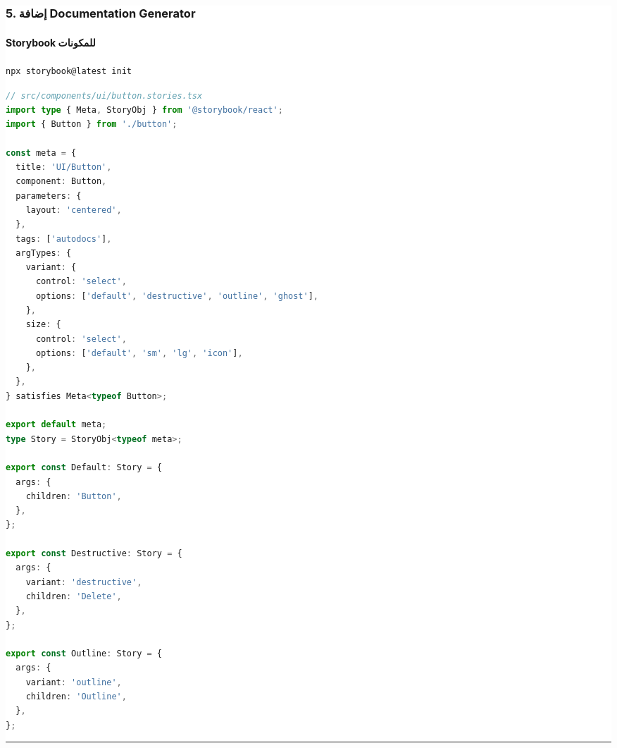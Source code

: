 
### 5. **إضافة Documentation Generator**

#### Storybook للمكونات
```bash
npx storybook@latest init
```

```typescript
// src/components/ui/button.stories.tsx
import type { Meta, StoryObj } from '@storybook/react';
import { Button } from './button';

const meta = {
  title: 'UI/Button',
  component: Button,
  parameters: {
    layout: 'centered',
  },
  tags: ['autodocs'],
  argTypes: {
    variant: {
      control: 'select',
      options: ['default', 'destructive', 'outline', 'ghost'],
    },
    size: {
      control: 'select',
      options: ['default', 'sm', 'lg', 'icon'],
    },
  },
} satisfies Meta<typeof Button>;

export default meta;
type Story = StoryObj<typeof meta>;

export const Default: Story = {
  args: {
    children: 'Button',
  },
};

export const Destructive: Story = {
  args: {
    variant: 'destructive',
    children: 'Delete',
  },
};

export const Outline: Story = {
  args: {
    variant: 'outline',
    children: 'Outline',
  },
};
```

---